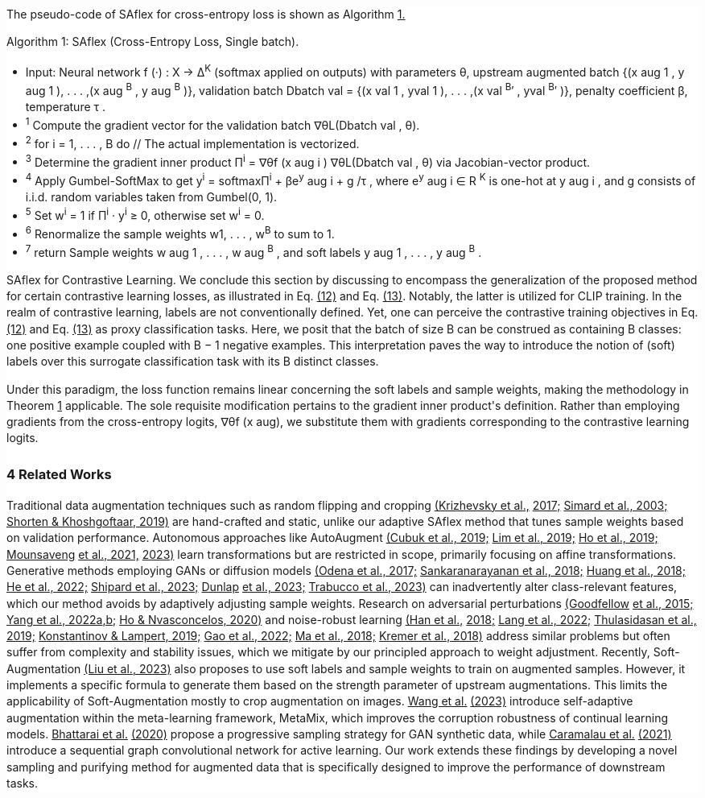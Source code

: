 The pseudo-code of SAflex for cross-entropy loss is shown as Algorithm [1.](#page-6-0)

Algorithm 1: SAflex (Cross-Entropy Loss, Single batch).

- <span id="page-6-0"></span>Input: Neural network f (·) : X → ∆<sup>K</sup> (softmax applied on outputs) with parameters θ, upstream augmented batch {(x aug 1 , y aug 1 ), . . . ,(x aug <sup>B</sup> , y aug <sup>B</sup> )}, validation batch Dbatch val = {(x val 1 , yval 1 ), . . . ,(x val <sup>B</sup>′ , yval <sup>B</sup>′ )}, penalty coefficient β, temperature τ .
- <sup>1</sup> Compute the gradient vector for the validation batch ∇θL(Dbatch val , θ).
- <sup>2</sup> for i = 1, . . . , B do // The actual implementation is vectorized.
- <sup>3</sup> Determine the gradient inner product Π<sup>i</sup> = ∇θf (x aug i ) ∇θL(Dbatch val , θ) via Jacobian-vector product.
- <sup>4</sup> Apply Gumbel-SoftMax to get y<sup>i</sup> = softmaxΠ<sup>i</sup> + βe<sup>y</sup> aug i + g /τ , where e<sup>y</sup> aug i ∈ R <sup>K</sup> is one-hot at y aug i , and g consists of i.i.d. random variables taken from Gumbel(0, 1).
- <sup>5</sup> Set w<sup>i</sup> = 1 if Π<sup>i</sup> · y<sup>i</sup> ≥ 0, otherwise set w<sup>i</sup> = 0.
- <sup>6</sup> Renormalize the sample weights w1, . . . , w<sup>B</sup> to sum to 1.
- <sup>7</sup> return Sample weights w aug 1 , . . . , w aug <sup>B</sup> , and soft labels y aug 1 , . . . , y aug <sup>B</sup> .

SAflex for Contrastive Learning. We conclude this section by discussing to encompass the generalization of the proposed method for certain contrastive learning losses, as illustrated in Eq. [\(12\)](#page-18-0) and Eq. [\(13\)](#page-18-1). Notably, the latter is utilized for CLIP training. In the realm of contrastive learning, labels are not conventionally defined. Yet, one can perceive the contrastive training objectives in Eq. [\(12\)](#page-18-0) and Eq. [\(13\)](#page-18-1) as proxy classification tasks. Here, we posit that the batch of size B can be construed as containing B classes: one positive example coupled with B − 1 negative examples. This interpretation paves the way to introduce the notion of (soft) labels over this surrogate classification task with its B distinct classes.

Under this paradigm, the loss function remains linear concerning the soft labels and sample weights, making the methodology in Theorem [1](#page-5-0) applicable. The sole requisite modification pertains to the gradient inner product's definition. Rather than employing gradients from the cross-entropy logits, ∇θf (x aug), we substitute them with gradients corresponding to the contrastive learning logits.

### 4 Related Works

Traditional data augmentation techniques such as random flipping and cropping [\(Krizhevsky et al.,](#page-14-1) [2017;](#page-14-1) [Simard et al., 2003;](#page-15-2) [Shorten & Khoshgoftaar, 2019\)](#page-15-3) are hand-crafted and static, unlike our adaptive SAflex method that tunes sample weights based on validation performance. Autonomous approaches like AutoAugment [\(Cubuk et al., 2019;](#page-12-0) [Lim et al., 2019;](#page-14-2) [Ho et al., 2019;](#page-13-0) [Mounsaveng](#page-15-0) [et al., 2021,](#page-15-0) [2023\)](#page-15-1) learn transformations but are restricted in scope, primarily focusing on affine transformations. Generative methods employing GANs or diffusion models [\(Odena et al., 2017;](#page-15-4) [Sankaranarayanan et al., 2018;](#page-15-5) [Huang et al., 2018;](#page-13-1) [He et al., 2022;](#page-13-2) [Shipard et al., 2023;](#page-15-6) [Dunlap](#page-13-3) [et al., 2023;](#page-13-3) [Trabucco et al., 2023\)](#page-16-5) can inadvertently alter class-relevant features, which our method avoids by adaptively adjusting sample weights. Research on adversarial perturbations [\(Goodfellow](#page-13-4) [et al., 2015;](#page-13-4) [Yang et al., 2022a](#page-16-0)[,b;](#page-16-6) [Ho & Nvasconcelos, 2020\)](#page-13-5) and noise-robust learning [\(Han et al.,](#page-13-6) [2018;](#page-13-6) [Lang et al., 2022;](#page-14-3) [Thulasidasan et al., 2019;](#page-15-7) [Konstantinov & Lampert, 2019;](#page-14-4) [Gao et al., 2022;](#page-13-7) [Ma et al., 2018;](#page-14-5) [Kremer et al., 2018\)](#page-14-6) address similar problems but often suffer from complexity and stability issues, which we mitigate by our principled approach to weight adjustment. Recently, Soft-Augmentation [\(Liu et al., 2023\)](#page-14-0) also proposes to use soft labels and sample weights to train on augmented samples. However, it implements a specific formula to generate them based on the strength parameter of upstream augmentations. This limits the applicability of Soft-Augmentation mostly to crop augmentation on images. [Wang et al.](#page-16-7) [\(2023\)](#page-16-7) introduce self-adaptive augmentation within the meta-learning framework, MetaMix, which improves the corruption robustness of continual learning models. [Bhattarai et al.](#page-12-3) [\(2020\)](#page-12-3) propose a progressive sampling strategy for GAN synthetic data, while [Caramalau et al.](#page-12-4) [\(2021\)](#page-12-4) introduce a sequential graph convolutional network for active learning. Our work extends these findings by developing a novel sampling and purifying method for augmented data that is specifically designed to improve the performance of downstream tasks.
